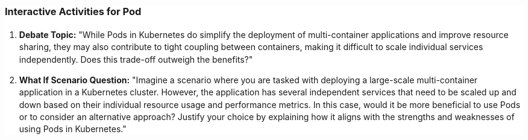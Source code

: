 ### Interactive Activities for Pod
 1. **Debate Topic:** "While Pods in Kubernetes do simplify the deployment of multi-container applications and improve resource sharing, they may also contribute to tight coupling between containers, making it difficult to scale individual services independently. Does this trade-off outweigh the benefits?"

2. **What If Scenario Question:** "Imagine a scenario where you are tasked with deploying a large-scale multi-container application in a Kubernetes cluster. However, the application has several independent services that need to be scaled up and down based on their individual resource usage and performance metrics. In this case, would it be more beneficial to use Pods or to consider an alternative approach? Justify your choice by explaining how it aligns with the strengths and weaknesses of using Pods in Kubernetes."
